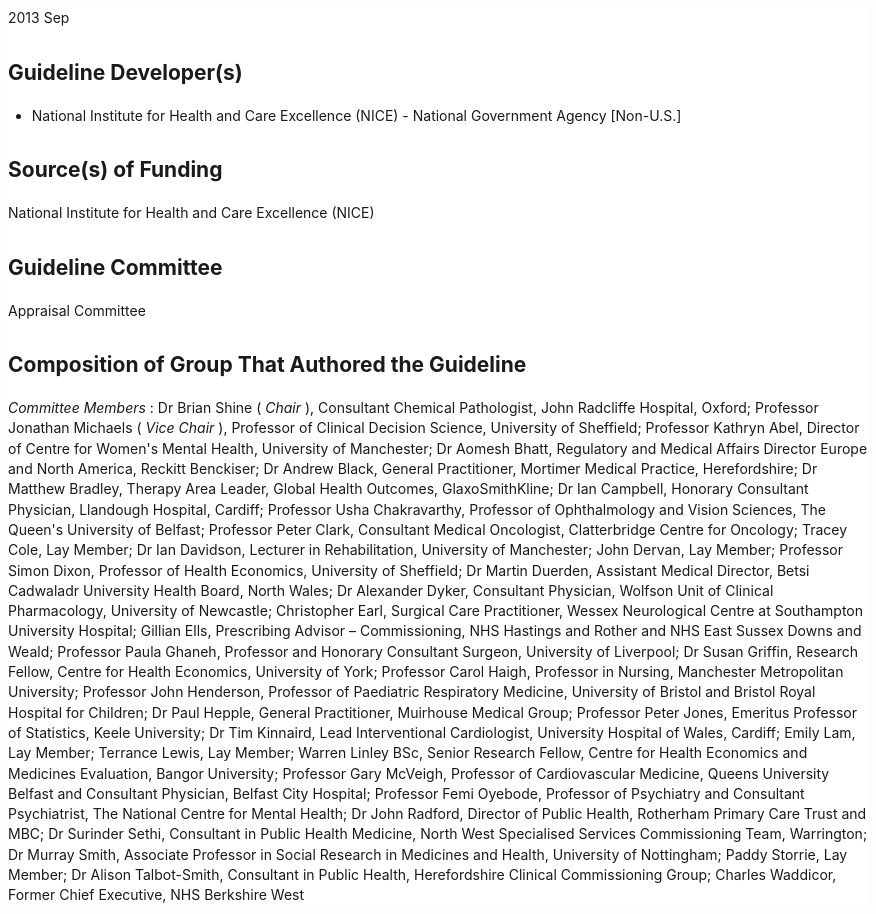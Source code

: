 2013 Sep

## Guideline Developer(s)

- National Institute for Health and Care Excellence (NICE) - National Government Agency [Non-U.S.]

## Source(s) of Funding



National Institute for Health and Care Excellence (NICE)

## Guideline Committee



Appraisal Committee

## Composition of Group That Authored the Guideline



 _Committee Members_ : Dr Brian Shine ( _Chair_ ), Consultant Chemical Pathologist, John Radcliffe Hospital, Oxford; Professor Jonathan Michaels ( _Vice Chair_ ), Professor of Clinical Decision Science, University of Sheffield; Professor Kathryn Abel, Director of Centre for Women's Mental Health, University of Manchester; Dr Aomesh Bhatt, Regulatory and Medical Affairs Director Europe and North America, Reckitt Benckiser; Dr Andrew Black, General Practitioner, Mortimer Medical Practice, Herefordshire; Dr Matthew Bradley, Therapy Area Leader, Global Health Outcomes, GlaxoSmithKline; Dr Ian Campbell, Honorary Consultant Physician, Llandough Hospital, Cardiff; Professor Usha Chakravarthy, Professor of Ophthalmology and Vision Sciences, The Queen's University of Belfast; Professor Peter Clark, Consultant Medical Oncologist, Clatterbridge Centre for Oncology; Tracey Cole, Lay Member; Dr Ian Davidson, Lecturer in Rehabilitation, University of Manchester; John Dervan, Lay Member; Professor Simon Dixon, Professor of Health Economics, University of Sheffield; Dr Martin Duerden, Assistant Medical Director, Betsi Cadwaladr University Health Board, North Wales; Dr Alexander Dyker, Consultant Physician, Wolfson Unit of Clinical Pharmacology, University of Newcastle; Christopher Earl, Surgical Care Practitioner, Wessex Neurological Centre at Southampton University Hospital; Gillian Ells, Prescribing Advisor – Commissioning, NHS Hastings and Rother and NHS East Sussex Downs and Weald; Professor Paula Ghaneh, Professor and Honorary Consultant Surgeon, University of Liverpool; Dr Susan Griffin, Research Fellow, Centre for Health Economics, University of York; Professor Carol Haigh, Professor in Nursing, Manchester Metropolitan University; Professor John Henderson, Professor of Paediatric Respiratory Medicine, University of Bristol and Bristol Royal Hospital for Children; Dr Paul Hepple, General Practitioner, Muirhouse Medical Group; Professor Peter Jones, Emeritus Professor of Statistics, Keele University; Dr Tim Kinnaird, Lead Interventional Cardiologist, University Hospital of Wales, Cardiff; Emily Lam, Lay Member; Terrance Lewis, Lay Member; Warren Linley BSc, Senior Research Fellow, Centre for Health Economics and Medicines Evaluation, Bangor University; Professor Gary McVeigh, Professor of Cardiovascular Medicine, Queens University Belfast and Consultant Physician, Belfast City Hospital; Professor Femi Oyebode, Professor of Psychiatry and Consultant Psychiatrist, The National Centre for Mental Health; Dr John Radford, Director of Public Health, Rotherham Primary Care Trust and MBC; Dr Surinder Sethi, Consultant in Public Health Medicine, North West Specialised Services Commissioning Team, Warrington; Dr Murray Smith, Associate Professor in Social Research in Medicines and Health, University of Nottingham; Paddy Storrie, Lay Member; Dr Alison Talbot-Smith, Consultant in Public Health, Herefordshire Clinical Commissioning Group; Charles Waddicor, Former Chief Executive, NHS Berkshire West

